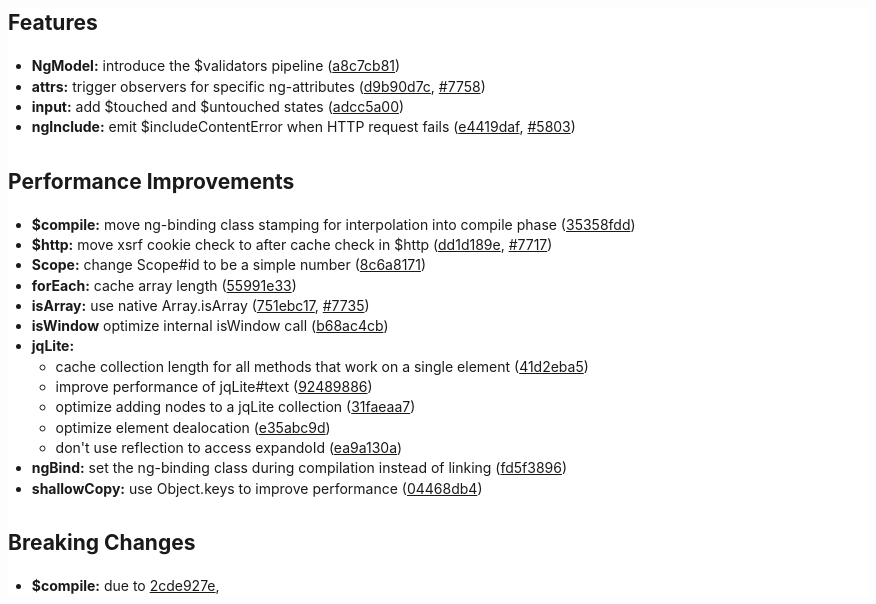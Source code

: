 
## Features

- **NgModel:** introduce the $validators pipeline
  ([a8c7cb81](https://github.com/angular/angular.js/commit/a8c7cb81c9e67b52d5c649bf3d8cec06c5976852))
- **attrs:** trigger observers for specific ng-attributes
  ([d9b90d7c](https://github.com/angular/angular.js/commit/d9b90d7c10a8e1bacbee0aeb7e86093cca9e8ed2),
   [#7758](https://github.com/angular/angular.js/issues/7758))
- **input:** add $touched and $untouched states
  ([adcc5a00](https://github.com/angular/angular.js/commit/adcc5a00bf582d2b291c18e99093bb0854f7217c))
- **ngInclude:** emit $includeContentError when HTTP request fails
  ([e4419daf](https://github.com/angular/angular.js/commit/e4419daf705d6d2d116ced573f72c24b5c53be1f),
   [#5803](https://github.com/angular/angular.js/issues/5803))


## Performance Improvements

- **$compile:** move ng-binding class stamping for interpolation into compile phase
  ([35358fdd](https://github.com/angular/angular.js/commit/35358fddc10652ef78c72cba7b7c2d5a810631d5))
- **$http:** move xsrf cookie check to after cache check in $http
  ([dd1d189e](https://github.com/angular/angular.js/commit/dd1d189ee785a37fe1d9bddf3818152db6aa210a),
   [#7717](https://github.com/angular/angular.js/issues/7717))
- **Scope:** change Scope#id to be a simple number
  ([8c6a8171](https://github.com/angular/angular.js/commit/8c6a8171f9bdaa5cdabc0cc3f7d3ce10af7b434d))
- **forEach:** cache array length
  ([55991e33](https://github.com/angular/angular.js/commit/55991e33af6fece07ea347a059da061b76fc95f5))
- **isArray:** use native Array.isArray
  ([751ebc17](https://github.com/angular/angular.js/commit/751ebc17f7fc7be26613db0a3cdee05fc401318b),
   [#7735](https://github.com/angular/angular.js/issues/7735))
- **isWindow** optimize internal isWindow call
  ([b68ac4cb](https://github.com/angular/angular.js/commit/b68ac4cb4c172447ba0022fe6e7ce0ca4cb9407e))
- **jqLite:**
  - cache collection length for all methods that work on a single element
  ([41d2eba5](https://github.com/angular/angular.js/commit/41d2eba5f8322903247280000bfc5e5e8a1c1a3e))
  - improve performance of jqLite#text
  ([92489886](https://github.com/angular/angular.js/commit/92489886dcce3bca00fe827aeb0817297b8a175c))
  - optimize adding nodes to a jqLite collection
  ([31faeaa7](https://github.com/angular/angular.js/commit/31faeaa7293716251ed437fa54432bb89d9d48de))
  - optimize element dealocation
  ([e35abc9d](https://github.com/angular/angular.js/commit/e35abc9d2fac0471cbe8089dc0e33a72b8029ada))
  - don't use reflection to access expandoId
  ([ea9a130a](https://github.com/angular/angular.js/commit/ea9a130a43d165f4f4389d01ac409dd3047efcb4))
- **ngBind:** set the ng-binding class during compilation instead of linking
  ([fd5f3896](https://github.com/angular/angular.js/commit/fd5f3896764107635310ae52df1d80a6e08fba31))
- **shallowCopy:** use Object.keys to improve performance
  ([04468db4](https://github.com/angular/angular.js/commit/04468db44185e3d7968abdb23d77bf623cb5021b))


## Breaking Changes

- **$compile:** due to [2cde927e](https://github.com/angular/angular.js/commit/2cde927e58c8d1588569d94a797e43cdfbcedaf9),
